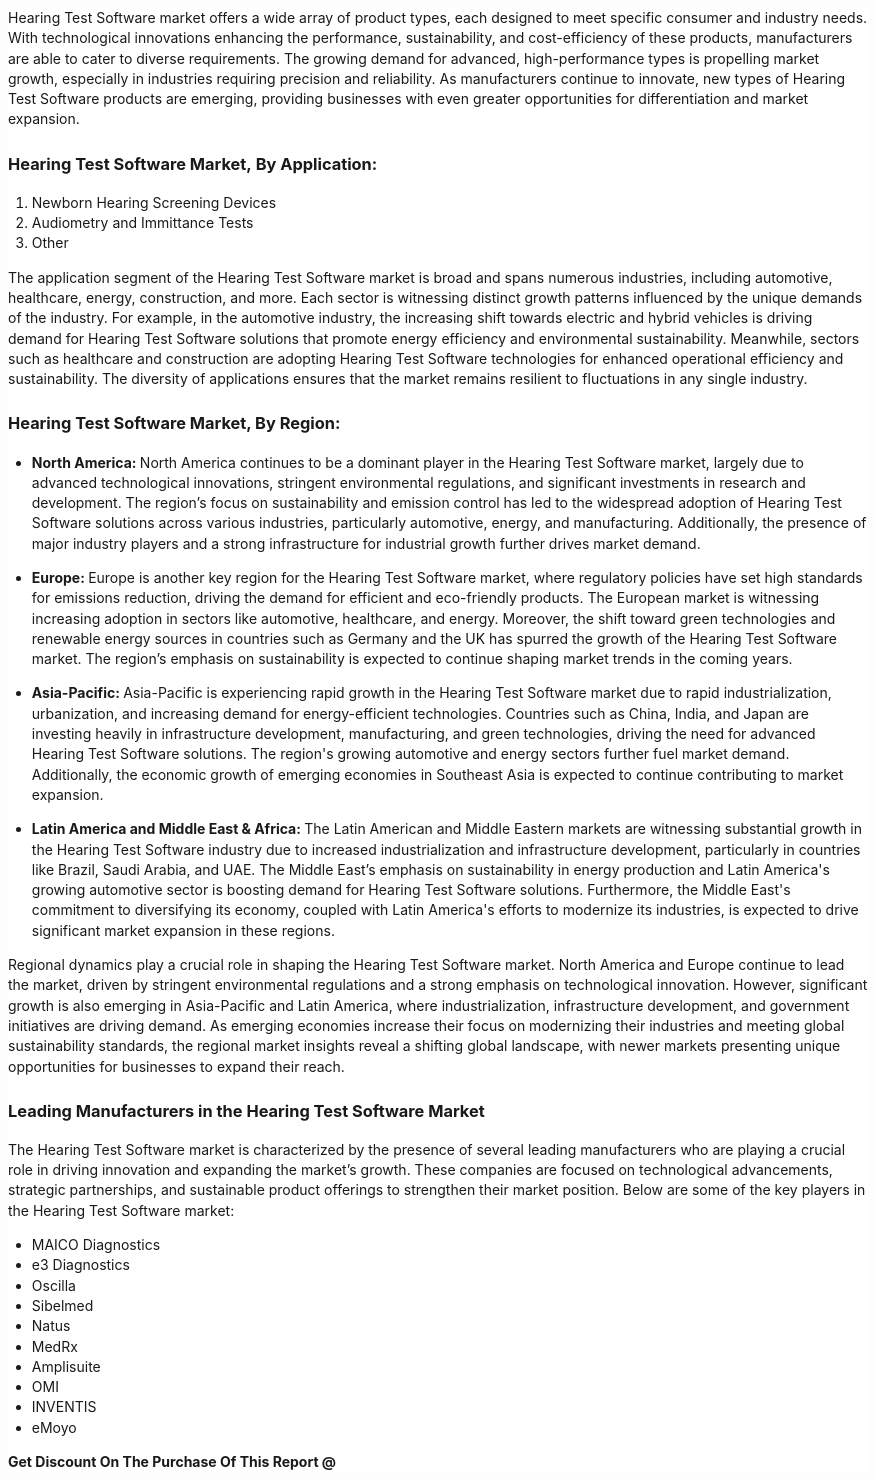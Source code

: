 Hearing Test Software market offers a wide array of product types, each designed to meet specific consumer and industry needs. With technological innovations enhancing the performance, sustainability, and cost-efficiency of these products, manufacturers are able to cater to diverse requirements. The growing demand for advanced, high-performance types is propelling market growth, especially in industries requiring precision and reliability. As manufacturers continue to innovate, new types of Hearing Test Software products are emerging, providing businesses with even greater opportunities for differentiation and market expansion.</p><h3>Hearing Test Software Market,&nbsp;By Application:</h3><ol><li>Newborn Hearing Screening Devices<li> Audiometry and Immittance Tests<li> Other</li></ol><p>The application segment of the Hearing Test Software market is broad and spans numerous industries, including automotive, healthcare, energy, construction, and more. Each sector is witnessing distinct growth patterns influenced by the unique demands of the industry. For example, in the automotive industry, the increasing shift towards electric and hybrid vehicles is driving demand for Hearing Test Software solutions that promote energy efficiency and environmental sustainability. Meanwhile, sectors such as healthcare and construction are adopting Hearing Test Software technologies for enhanced operational efficiency and sustainability. The diversity of applications ensures that the market remains resilient to fluctuations in any single industry.</p><h3>Hearing Test Software Market, By Region:</h3><ul><li><p><strong>North America:&nbsp;</strong>North America continues to be a dominant player in the Hearing Test Software market, largely due to advanced technological innovations, stringent environmental regulations, and significant investments in research and development. The region&rsquo;s focus on sustainability and emission control has led to the widespread adoption of Hearing Test Software solutions across various industries, particularly automotive, energy, and manufacturing. Additionally, the presence of major industry players and a strong infrastructure for industrial growth further drives market demand.</p></li><li><p><strong><strong>Europe:&nbsp;</strong></strong>Europe is another key region for the Hearing Test Software market, where regulatory policies have set high standards for emissions reduction, driving the demand for efficient and eco-friendly products. The European market is witnessing increasing adoption in sectors like automotive, healthcare, and energy. Moreover, the shift toward green technologies and renewable energy sources in countries such as Germany and the UK has spurred the growth of the Hearing Test Software market. The region&rsquo;s emphasis on sustainability is expected to continue shaping market trends in the coming years.</p></li><li><p><strong><strong>Asia-Pacific:&nbsp;</strong></strong>Asia-Pacific is experiencing rapid growth in the Hearing Test Software market due to rapid industrialization, urbanization, and increasing demand for energy-efficient technologies. Countries such as China, India, and Japan are investing heavily in infrastructure development, manufacturing, and green technologies, driving the need for advanced Hearing Test Software solutions. The region's growing automotive and energy sectors further fuel market demand. Additionally, the economic growth of emerging economies in Southeast Asia is expected to continue contributing to market expansion.</p></li><li><p><strong><strong>Latin America and Middle East &amp; Africa:&nbsp;</strong></strong>The Latin American and Middle Eastern markets are witnessing substantial growth in the Hearing Test Software industry due to increased industrialization and infrastructure development, particularly in countries like Brazil, Saudi Arabia, and UAE. The Middle East&rsquo;s emphasis on sustainability in energy production and Latin America's growing automotive sector is boosting demand for Hearing Test Software solutions. Furthermore, the Middle East's commitment to diversifying its economy, coupled with Latin America's efforts to modernize its industries, is expected to drive significant market expansion in these regions.</p></li></ul><p>Regional dynamics play a crucial role in shaping the Hearing Test Software market. North America and Europe continue to lead the market, driven by stringent environmental regulations and a strong emphasis on technological innovation. However, significant growth is also emerging in Asia-Pacific and Latin America, where industrialization, infrastructure development, and government initiatives are driving demand. As emerging economies increase their focus on modernizing their industries and meeting global sustainability standards, the regional market insights reveal a shifting global landscape, with newer markets presenting unique opportunities for businesses to expand their reach.</p><h3><strong>Leading Manufacturers in the Hearing Test Software Market</strong></h3><p>The Hearing Test Software market is characterized by the presence of several leading manufacturers who are playing a crucial role in driving innovation and expanding the market&rsquo;s growth. These companies are focused on technological advancements, strategic partnerships, and sustainable product offerings to strengthen their market position. Below are some of the key players in the Hearing Test Software market:</p></div><div class="article-main__content" data-test-id="publishing-text-block"><ul><li><span class="">MAICO Diagnostics<li>e3 Diagnostics<li>Oscilla<li>Sibelmed<li>Natus<li>MedRx<li>Amplisuite<li>OMI<li>INVENTIS<li>eMoyo</span></li></ul></div><div class="article-main__content" data-test-id="publishing-text-block"><p><span class="font-[700]"><strong>Get Discount On The Purchase Of This Report @</strong>
